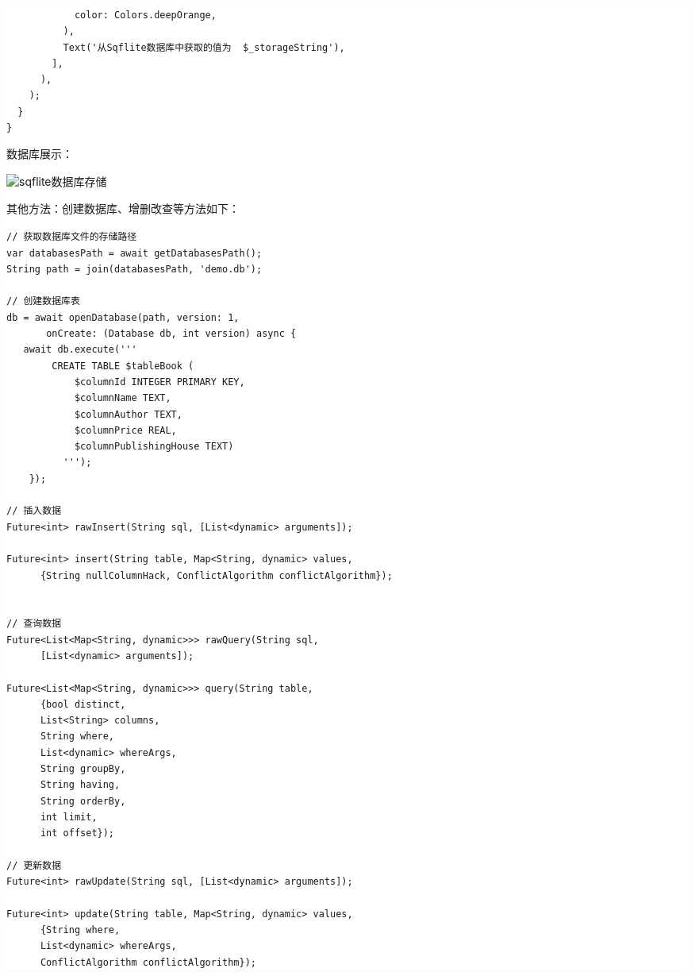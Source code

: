 ```
            color: Colors.deepOrange,
          ),
          Text('从Sqflite数据库中获取的值为  $_storageString'),
        ],
      ),
    );
  }
}

```
数据库展示：

![sqflite数据库存储](https://upload-images.jianshu.io/upload_images/4037795-6172aa8b54fd8e99.png?imageMogr2/auto-orient/strip%7CimageView2/2/w/1240)

其他方法：创建数据库、增删改查等方法如下：
```
// 获取数据库文件的存储路径
var databasesPath = await getDatabasesPath();
String path = join(databasesPath, 'demo.db');

// 创建数据库表
db = await openDatabase(path, version: 1,
       onCreate: (Database db, int version) async {
   await db.execute('''
        CREATE TABLE $tableBook (
            $columnId INTEGER PRIMARY KEY, 
            $columnName TEXT, 
            $columnAuthor TEXT, 
            $columnPrice REAL, 
            $columnPublishingHouse TEXT)
          ''');
    });

// 插入数据
Future<int> rawInsert(String sql, [List<dynamic> arguments]);

Future<int> insert(String table, Map<String, dynamic> values,
      {String nullColumnHack, ConflictAlgorithm conflictAlgorithm});


// 查询数据
Future<List<Map<String, dynamic>>> rawQuery(String sql,
      [List<dynamic> arguments]);

Future<List<Map<String, dynamic>>> query(String table,
      {bool distinct,
      List<String> columns,
      String where,
      List<dynamic> whereArgs,
      String groupBy,
      String having,
      String orderBy,
      int limit,
      int offset});

// 更新数据
Future<int> rawUpdate(String sql, [List<dynamic> arguments]);

Future<int> update(String table, Map<String, dynamic> values,
      {String where,
      List<dynamic> whereArgs,
      ConflictAlgorithm conflictAlgorithm});

```